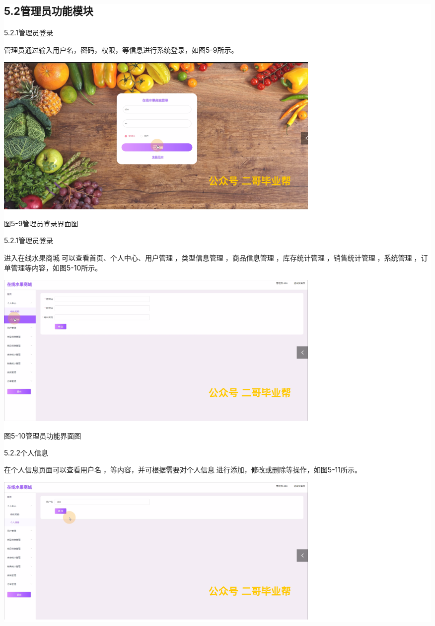 ## 5.2管理员功能模块
5.2.1管理员登录

管理员通过输入用户名，密码，权限，等信息进行系统登录，如图5-9所示。

![](/md/blog.020.png)

图5-9管理员登录界面图

5.2.1管理员登录

进入在线水果商城  可以查看首页、个人中心、用户管理  ，类型信息管理 ，商品信息管理 ，库存统计管理  ，销售统计管理  ，系统管理  ，订单管理等内容，如图5-10所示。

![](/md/blog.021.png)

图5-10管理员功能界面图

5.2.2个人信息

在个人信息页面可以查看用户名 ，等内容，并可根据需要对个人信息 进行添加，修改或删除等操作，如图5-11所示。

![](/md/blog.022.png)

